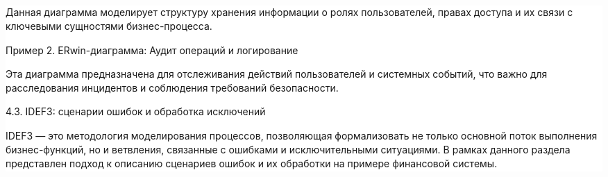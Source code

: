 Данная диаграмма моделирует структуру хранения информации о ролях пользователей, правах доступа и их связи с ключевыми сущностями бизнес-процесса.









































Пример 2. ERwin-диаграмма: Аудит операций и логирование

































Эта диаграмма предназначена для отслеживания действий пользователей и системных событий, что важно для расследования инцидентов и соблюдения требований безопасности.



4.3. IDEF3: сценарии ошибок и обработка исключений



IDEF3 — это методология моделирования процессов, позволяющая формализовать не только основной поток выполнения бизнес-функций, но и ветвления, связанные с ошибками и исключительными ситуациями. В рамках данного раздела представлен подход к описанию сценариев ошибок и их обработки на примере финансовой системы.
